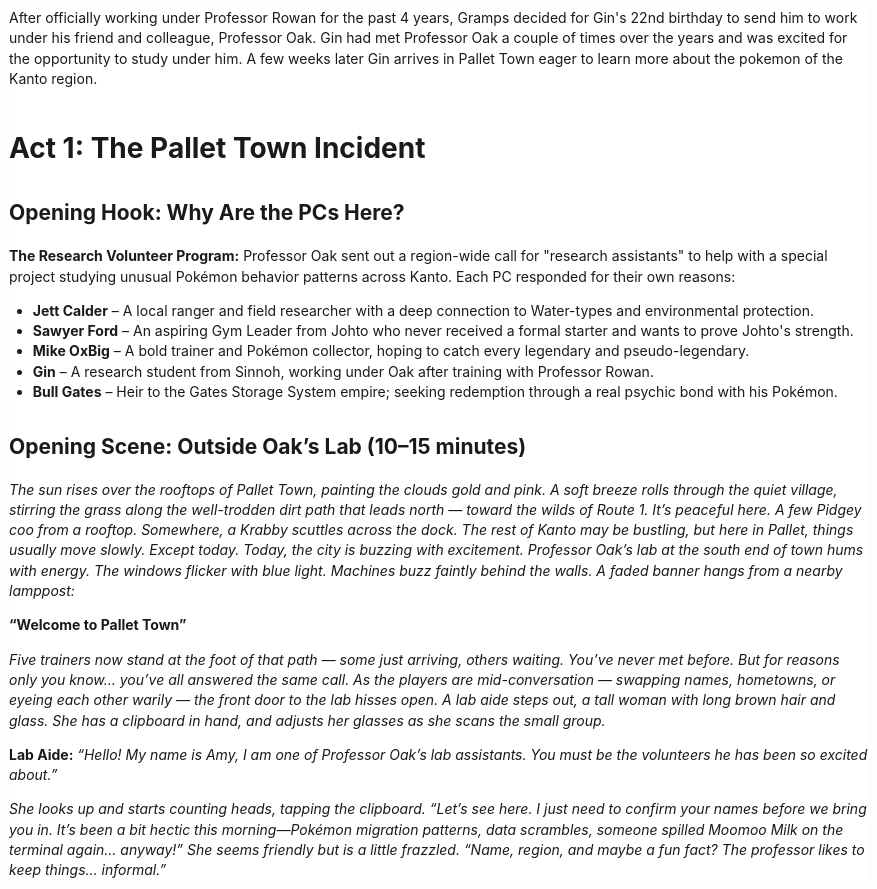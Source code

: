 After officially working under Professor Rowan for the past 4 years, Gramps decided for Gin's 22nd birthday to send him to work under his friend and colleague, Professor Oak.  Gin had met Professor Oak a couple of times over the years and was excited for the opportunity to study under him. A few weeks later Gin arrives in Pallet Town eager to learn more about the pokemon of the Kanto region.
# Act 1: The Pallet Town Incident

## **Opening Hook: Why Are the PCs Here?**

**The Research Volunteer Program:** Professor Oak sent out a region-wide call for "research assistants" to help with a special project studying unusual Pokémon behavior patterns across Kanto. Each PC responded for their own reasons:

- **Jett Calder** – A local ranger and field researcher with a deep connection to Water-types and environmental protection.
- **Sawyer Ford** – An aspiring Gym Leader from Johto who never received a formal starter and wants to prove Johto's strength.
- **Mike OxBig** – A bold trainer and Pokémon collector, hoping to catch every legendary and pseudo-legendary.
- **Gin** – A research student from Sinnoh, working under Oak after training with Professor Rowan.
- **Bull Gates** – Heir to the Gates Storage System empire; seeking redemption through a real psychic bond with his Pokémon.

## **Opening Scene: Outside Oak’s Lab (10–15 minutes)**

_The sun rises over the rooftops of Pallet Town, painting the clouds gold and pink. A soft breeze rolls through the quiet village, stirring the grass along the well-trodden dirt path that leads north — toward the wilds of Route 1._
_It’s peaceful here. A few Pidgey coo from a rooftop. Somewhere, a Krabby scuttles across the dock. The rest of Kanto may be bustling, but here in Pallet, things usually move slowly._
_Except today._
_Today, the city is buzzing with excitement. Professor Oak’s lab at the south end of town hums with energy. The windows flicker with blue light. Machines buzz faintly behind the walls. A faded banner hangs from a nearby lamppost:_

**“Welcome to Pallet Town”**

_Five trainers now stand at the foot of that path — some just arriving, others waiting. You’ve never met before. But for reasons only you know… you’ve all answered the same call._
_As the players are mid-conversation — swapping names, hometowns, or eyeing each other warily — the front door to the lab hisses open._
_A lab aide steps out, a tall woman with long brown hair and glass. She has a clipboard in hand, and adjusts her glasses as she scans the small group._

**Lab Aide:** _“Hello! My name is Amy, I am one of Professor Oak’s lab assistants. You must be the volunteers he has been so excited about.”_

_She looks up and starts counting heads, tapping the clipboard._
_“Let’s see here. I just need to confirm your names before we bring you in. It’s been a bit hectic this morning—Pokémon migration patterns, data scrambles, someone spilled Moomoo Milk on the terminal again... anyway!”_
_She seems friendly but is a little frazzled._
_“Name, region, and maybe a fun fact? The professor likes to keep things… informal.”_
